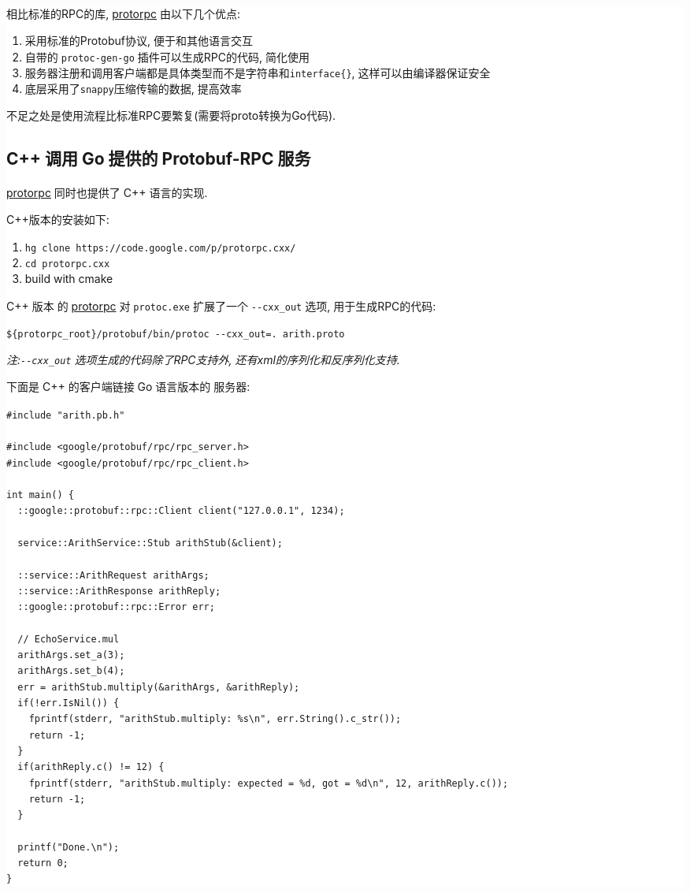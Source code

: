 相比标准的RPC的库, [protorpc](https://code.google.com/p/protorpc/) 由以下几个优点:

1. 采用标准的Protobuf协议, 便于和其他语言交互
2. 自带的 `protoc-gen-go` 插件可以生成RPC的代码, 简化使用
3. 服务器注册和调用客户端都是具体类型而不是字符串和`interface{}`, 这样可以由编译器保证安全
4. 底层采用了`snappy`压缩传输的数据, 提高效率

不足之处是使用流程比标准RPC要繁复(需要将proto转换为Go代码).

## C++ 调用 Go 提供的 Protobuf-RPC 服务

[protorpc](https://code.google.com/p/protorpc/) 同时也提供了 C++ 语言的实现.

C++版本的安装如下:

1. `hg clone https://code.google.com/p/protorpc.cxx/`
2. `cd protorpc.cxx`
3. build with cmake

C++ 版本 的 [protorpc](https://code.google.com/p/protorpc/) 对 `protoc.exe` 扩展了一个
`--cxx_out` 选项, 用于生成RPC的代码:

	${protorpc_root}/protobuf/bin/protoc --cxx_out=. arith.proto

*注:`--cxx_out` 选项生成的代码除了RPC支持外, 还有xml的序列化和反序列化支持.*

下面是 C++ 的客户端链接 Go 语言版本的 服务器:

	#include "arith.pb.h"
	
	#include <google/protobuf/rpc/rpc_server.h>
	#include <google/protobuf/rpc/rpc_client.h>
	
	int main() {
	  ::google::protobuf::rpc::Client client("127.0.0.1", 1234);
	
	  service::ArithService::Stub arithStub(&client);
	
	  ::service::ArithRequest arithArgs;
	  ::service::ArithResponse arithReply;
	  ::google::protobuf::rpc::Error err;
	
	  // EchoService.mul
	  arithArgs.set_a(3);
	  arithArgs.set_b(4);
	  err = arithStub.multiply(&arithArgs, &arithReply);
	  if(!err.IsNil()) {
	    fprintf(stderr, "arithStub.multiply: %s\n", err.String().c_str());
	    return -1;
	  }
	  if(arithReply.c() != 12) {
	    fprintf(stderr, "arithStub.multiply: expected = %d, got = %d\n", 12, arithReply.c());
	    return -1;
	  }
	
	  printf("Done.\n");
	  return 0;
	}
